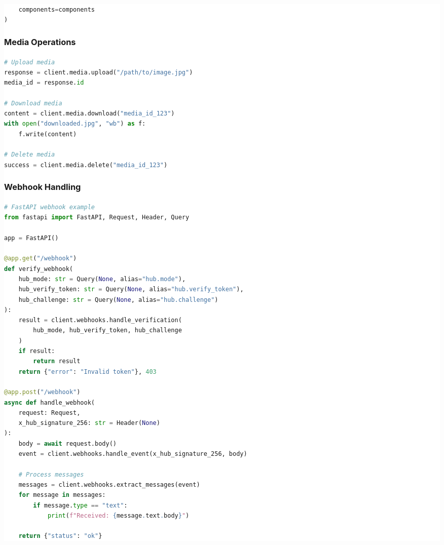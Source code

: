 ```python
    components=components
)
```

### Media Operations

```python
# Upload media
response = client.media.upload("/path/to/image.jpg")
media_id = response.id

# Download media
content = client.media.download("media_id_123")
with open("downloaded.jpg", "wb") as f:
    f.write(content)

# Delete media
success = client.media.delete("media_id_123")
```

### Webhook Handling

```python
# FastAPI webhook example
from fastapi import FastAPI, Request, Header, Query

app = FastAPI()

@app.get("/webhook")
def verify_webhook(
    hub_mode: str = Query(None, alias="hub.mode"),
    hub_verify_token: str = Query(None, alias="hub.verify_token"),
    hub_challenge: str = Query(None, alias="hub.challenge")
):
    result = client.webhooks.handle_verification(
        hub_mode, hub_verify_token, hub_challenge
    )
    if result:
        return result
    return {"error": "Invalid token"}, 403

@app.post("/webhook")
async def handle_webhook(
    request: Request,
    x_hub_signature_256: str = Header(None)
):
    body = await request.body()
    event = client.webhooks.handle_event(x_hub_signature_256, body)

    # Process messages
    messages = client.webhooks.extract_messages(event)
    for message in messages:
        if message.type == "text":
            print(f"Received: {message.text.body}")

    return {"status": "ok"}
```
